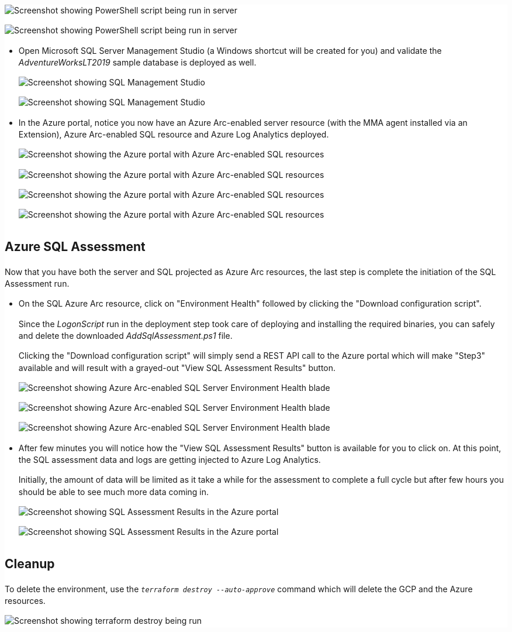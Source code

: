   ![Screenshot showing PowerShell script being run in server](./31.png)

  ![Screenshot showing PowerShell script being run in server](./32.png)

* Open Microsoft SQL Server Management Studio (a Windows shortcut will be created for you) and validate the *AdventureWorksLT2019* sample database is deployed as well.

  ![Screenshot showing SQL Management Studio](./33.png)

  ![Screenshot showing SQL Management Studio](./34.png)

* In the Azure portal, notice you now have an Azure Arc-enabled server resource (with the MMA agent installed via an Extension), Azure Arc-enabled SQL resource and Azure Log Analytics deployed.

  ![Screenshot showing the Azure portal with Azure Arc-enabled SQL resources](./35.png)

  ![Screenshot showing the Azure portal with Azure Arc-enabled SQL resources](./36.png)

  ![Screenshot showing the Azure portal with Azure Arc-enabled SQL resources](./37.png)

  ![Screenshot showing the Azure portal with Azure Arc-enabled SQL resources](./38.png)

## Azure SQL Assessment

Now that you have both the server and SQL projected as Azure Arc resources, the last step is complete the initiation of the SQL Assessment run.

* On the SQL Azure Arc resource, click on "Environment Health" followed by clicking the "Download configuration script".

  Since the *LogonScript* run in the deployment step took care of deploying and installing the required binaries, you can safely and delete the downloaded *AddSqlAssessment.ps1* file.

  Clicking the "Download configuration script" will simply send a REST API call to the Azure portal which will make "Step3" available and will result with a grayed-out "View SQL Assessment Results" button.

  ![Screenshot showing Azure Arc-enabled SQL Server Environment Health blade](./39.png)

  ![Screenshot showing Azure Arc-enabled SQL Server Environment Health blade](./40.png)

  ![Screenshot showing Azure Arc-enabled SQL Server Environment Health blade](./41.png)

* After few minutes you will notice how the "View SQL Assessment Results" button is available for you to click on. At this point, the SQL assessment data and logs are getting injected to Azure Log Analytics.

  Initially, the amount of data will be limited as it take a while for the assessment to complete a full cycle but after few hours you should be able to see much more data coming in.  

  ![Screenshot showing SQL Assessment Results in the Azure portal](./42.png)

  ![Screenshot showing SQL Assessment Results in the Azure portal](./43.png)

## Cleanup

To delete the environment, use the *`terraform destroy --auto-approve`* command which will delete the GCP and the Azure resources.

![Screenshot showing terraform destroy being run](./44.png)
